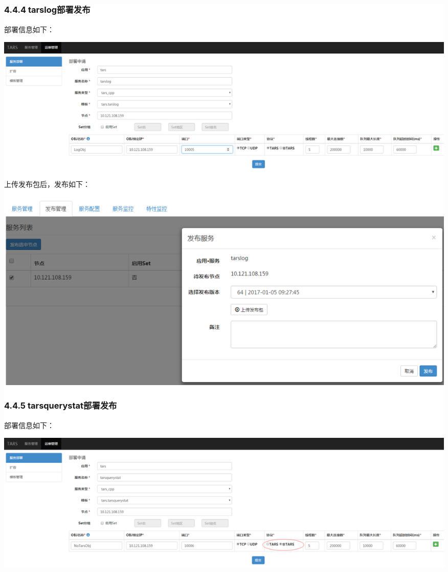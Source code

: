 ### 4.4.4 tarslog部署发布

部署信息如下：

![tars](docs/images/tars_tarslog_bushu.png)

上传发布包后，发布如下：

![tars](docs/images/tars_tarslog_patch.png)

### 4.4.5 tarsquerystat部署发布

部署信息如下：

![tars](docs/images/tars_tarsquerystat_bushu.png)
